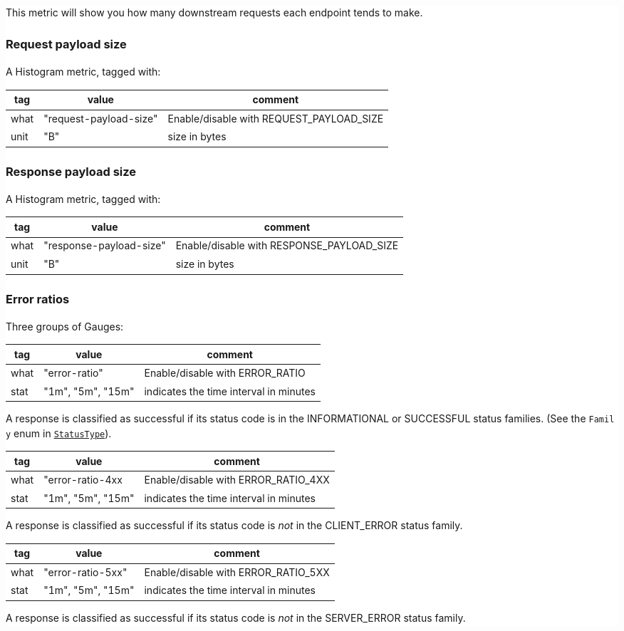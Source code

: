 This metric will show you how many downstream requests each endpoint tends to make.

### Request payload size

A Histogram metric, tagged with:

| tag         | value                      | comment                                              |
|-------------|----------------------------|------------------------------------------------------|
| what        | "request-payload-size"     | Enable/disable with REQUEST_PAYLOAD_SIZE             |
| unit        | "B"                        | size in bytes                                        |

### Response payload size

A Histogram metric, tagged with:

| tag         | value                      | comment                                              |
|-------------|----------------------------|------------------------------------------------------|
| what        | "response-payload-size"    | Enable/disable with RESPONSE_PAYLOAD_SIZE            |
| unit        | "B"                        | size in bytes                                        |

### Error ratios

Three groups of Gauges:

| tag         | value                      | comment                                              |
|-------------|----------------------------|------------------------------------------------------|
| what        | "error-ratio"              | Enable/disable with ERROR_RATIO                      |
| stat        | "1m", "5m", "15m"          | indicates the time interval in minutes               |

A response is classified as successful if its status code is in the INFORMATIONAL or SUCCESSFUL
status families. (See the `Family` enum in
[`StatusType`](../../apollo-api/src/main/java/com/spotify/apollo/StatusType.java)).

| tag         | value                      | comment                                              |
|-------------|----------------------------|------------------------------------------------------|
| what        | "error-ratio-4xx           | Enable/disable with ERROR_RATIO_4XX                  |
| stat        | "1m", "5m", "15m"          | indicates the time interval in minutes               |

A response is classified as successful if its status code is _not_ in the CLIENT_ERROR
status family.

| tag         | value                      | comment                                              |
|-------------|----------------------------|------------------------------------------------------|
| what        | "error-ratio-5xx"          | Enable/disable with ERROR_RATIO_5XX                  |
| stat        | "1m", "5m", "15m"          | indicates the time interval in minutes               |

A response is classified as successful if its status code is _not_ in the SERVER_ERROR
status family.

